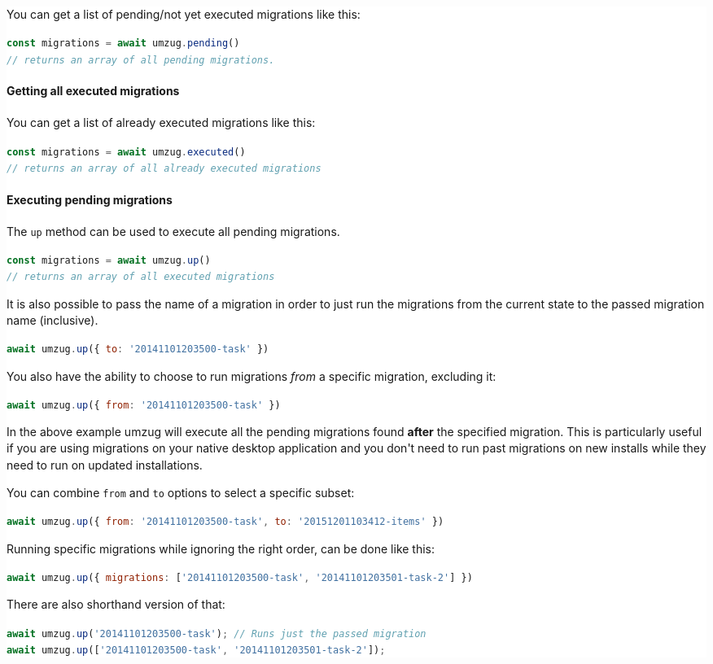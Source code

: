 You can get a list of pending/not yet executed migrations like this:

```js
const migrations = await umzug.pending()
// returns an array of all pending migrations.
```

#### Getting all executed migrations

You can get a list of already executed migrations like this:

```js
const migrations = await umzug.executed()
// returns an array of all already executed migrations
```

#### Executing pending migrations

The `up` method can be used to execute all pending migrations.

```js
const migrations = await umzug.up()
// returns an array of all executed migrations
```

It is also possible to pass the name of a migration in order to just run the migrations from the current state to the passed migration name (inclusive).

```js
await umzug.up({ to: '20141101203500-task' })
```

You also have the ability to choose to run migrations *from* a specific migration, excluding it:

```js
await umzug.up({ from: '20141101203500-task' })
```

In the above example umzug will execute all the pending migrations found **after** the specified migration. This is particularly useful if you are using migrations on your native desktop application and you don't need to run past migrations on new installs while they need to run on updated installations.

You can combine `from` and `to` options to select a specific subset:

```js
await umzug.up({ from: '20141101203500-task', to: '20151201103412-items' })
```

Running specific migrations while ignoring the right order, can be done like this:

```js
await umzug.up({ migrations: ['20141101203500-task', '20141101203501-task-2'] })
```

There are also shorthand version of that:

```js
await umzug.up('20141101203500-task'); // Runs just the passed migration
await umzug.up(['20141101203500-task', '20141101203501-task-2']);
```
